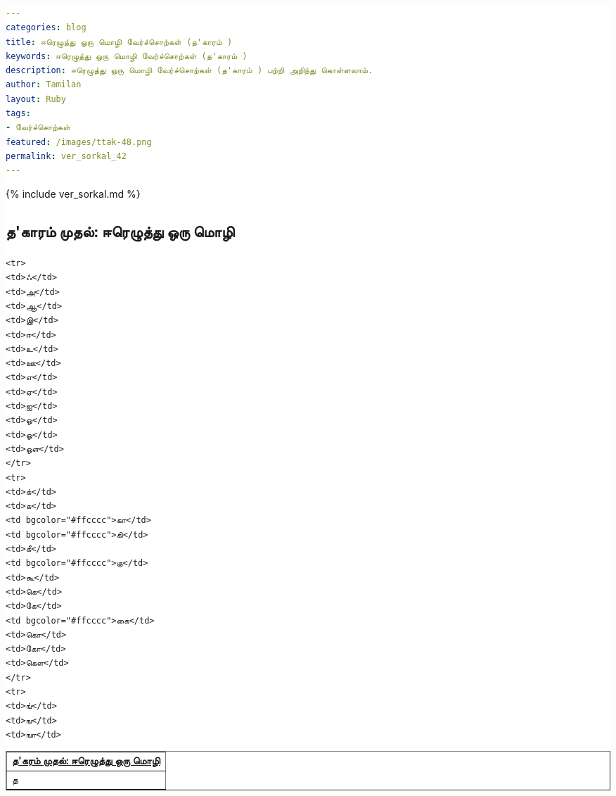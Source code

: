 ```yaml
---  
categories: blog  
title: ஈரெழுத்து ஒரு மொழி வேர்ச்சொற்கள் (த'காரம் )
keywords: ஈரெழுத்து ஒரு மொழி வேர்ச்சொற்கள் (த'காரம் )
description: ஈரெழுத்து ஒரு மொழி வேர்ச்சொற்கள் (த'காரம் ) பற்றி அறிந்து கொள்ளலாம்.  
author: Tamilan  
layout: Ruby  
tags:  
- வேர்ச்சொற்கள்  
featured: /images/ttak-48.png  
permalink: ver_sorkal_42
---  
```


{% include ver_sorkal.md %}

## த'காரம் முதல்: ஈரெழுத்து ஒரு மொழி

<table border="1" cellpadding="0" cellspacing="0">
<tbody>
<tr>
<td colspan="13" rowspan="1" align="center" valign="top"><u><b>த'கரம்
முதல்: </b></u><u><b>ஈரெழுத்து ஒரு மொழி</b></u><br>
</td>
</tr>
<tr>
<td colspan="13" rowspan="1">த</td>
</tr>

    <tr>
    <td>ஃ</td>
    <td>அ</td>
    <td>ஆ</td>
    <td>இ</td>
    <td>ஈ</td>
    <td>உ</td>
    <td>ஊ</td>
    <td>எ</td>
    <td>ஏ</td>
    <td>ஐ</td>
    <td>ஒ</td>
    <td>ஓ</td>
    <td>ஔ</td>
    </tr>
    <tr>
    <td>க்</td>
    <td>க</td>
    <td bgcolor="#ffcccc">கா</td>
    <td bgcolor="#ffcccc">கி</td>
    <td>கீ</td>
    <td bgcolor="#ffcccc">கு</td>
    <td>கூ</td>
    <td>கெ</td>
    <td>கே</td>
    <td bgcolor="#ffcccc">கை</td>
    <td>கொ</td>
    <td>கோ</td>
    <td>கௌ</td>
    </tr>
    <tr>
    <td>ங்</td>
    <td>ங</td>
    <td>ஙா</td>